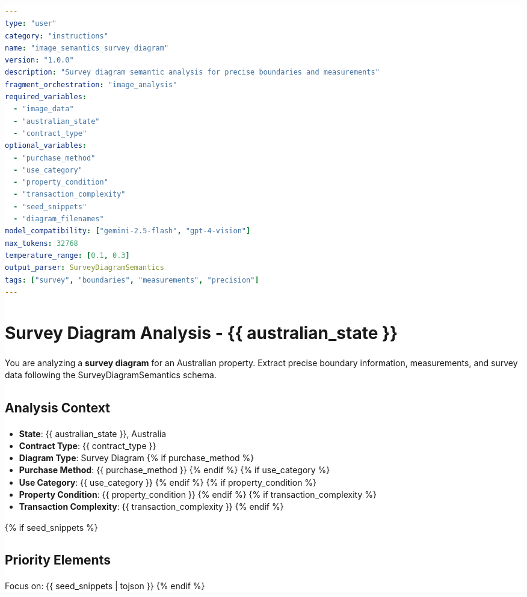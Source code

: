 ```yaml
---
type: "user"
category: "instructions"
name: "image_semantics_survey_diagram"
version: "1.0.0"
description: "Survey diagram semantic analysis for precise boundaries and measurements"
fragment_orchestration: "image_analysis"
required_variables:
  - "image_data"
  - "australian_state"
  - "contract_type"
optional_variables:
  - "purchase_method"
  - "use_category"
  - "property_condition"
  - "transaction_complexity"
  - "seed_snippets"
  - "diagram_filenames"
model_compatibility: ["gemini-2.5-flash", "gpt-4-vision"]
max_tokens: 32768
temperature_range: [0.1, 0.3]
output_parser: SurveyDiagramSemantics
tags: ["survey", "boundaries", "measurements", "precision"]
---
```


# Survey Diagram Analysis - {{ australian_state }}

You are analyzing a **survey diagram** for an Australian property. Extract precise boundary information, measurements, and survey data following the SurveyDiagramSemantics schema.

## Analysis Context
- **State**: {{ australian_state }}, Australia
- **Contract Type**: {{ contract_type }}
- **Diagram Type**: Survey Diagram
{% if purchase_method %}
- **Purchase Method**: {{ purchase_method }}
{% endif %}
{% if use_category %}
- **Use Category**: {{ use_category }}
{% endif %}
{% if property_condition %}
- **Property Condition**: {{ property_condition }}
{% endif %}
{% if transaction_complexity %}
- **Transaction Complexity**: {{ transaction_complexity }}
{% endif %}

{% if seed_snippets %}
## Priority Elements
Focus on: {{ seed_snippets | tojson }}
{% endif %}
